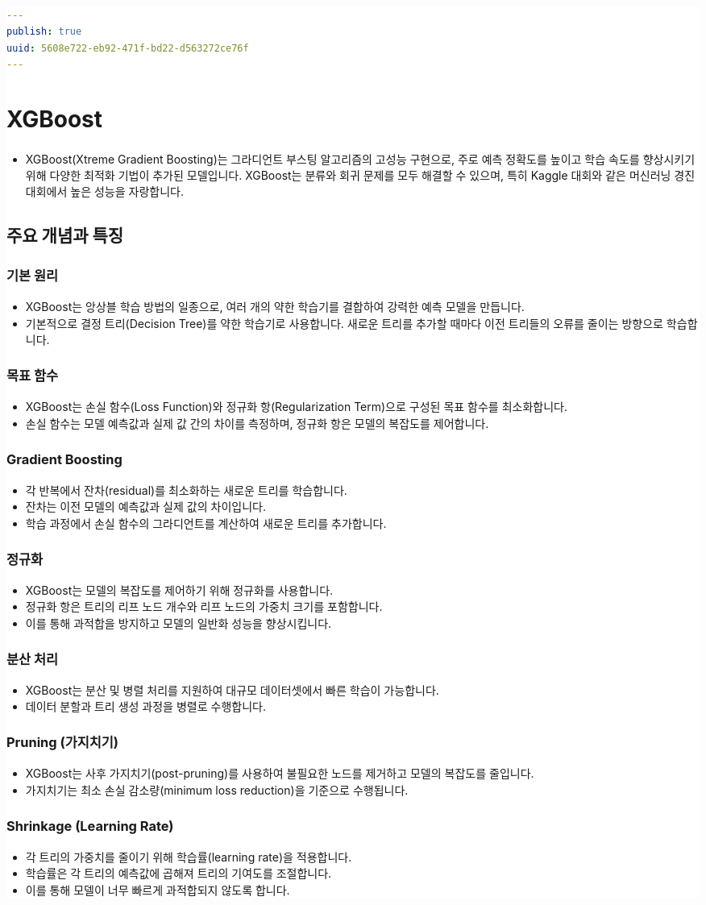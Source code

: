 ```yaml
---
publish: true
uuid: 5608e722-eb92-471f-bd22-d563272ce76f
---
```


# XGBoost

- XGBoost(Xtreme Gradient Boosting)는 그라디언트 부스팅 알고리즘의 고성능 구현으로, 주로 예측 정확도를 높이고 학습 속도를 향상시키기 위해 다양한 최적화 기법이 추가된 모델입니다. XGBoost는 분류와 회귀 문제를 모두 해결할 수 있으며, 특히 Kaggle 대회와 같은 머신러닝 경진대회에서 높은 성능을 자랑합니다.

## 주요 개념과 특징

### 기본 원리

- XGBoost는 앙상블 학습 방법의 일종으로, 여러 개의 약한 학습기를 결합하여 강력한 예측 모델을 만듭니다.
- 기본적으로 결정 트리(Decision Tree)를 약한 학습기로 사용합니다.
    새로운 트리를 추가할 때마다 이전 트리들의 오류를 줄이는 방향으로 학습합니다.

### 목표 함수

- XGBoost는 손실 함수(Loss Function)와 정규화 항(Regularization Term)으로 구성된 목표 함수를 최소화합니다.
- 손실 함수는 모델 예측값과 실제 값 간의 차이를 측정하며, 정규화 항은 모델의 복잡도를 제어합니다.

### Gradient Boosting

- 각 반복에서 잔차(residual)를 최소화하는 새로운 트리를 학습합니다.
- 잔차는 이전 모델의 예측값과 실제 값의 차이입니다.
- 학습 과정에서 손실 함수의 그라디언트를 계산하여 새로운 트리를 추가합니다.

### 정규화

- XGBoost는 모델의 복잡도를 제어하기 위해 정규화를 사용합니다.
- 정규화 항은 트리의 리프 노드 개수와 리프 노드의 가중치 크기를 포함합니다.
- 이를 통해 과적합을 방지하고 모델의 일반화 성능을 향상시킵니다.

### 분산 처리

- XGBoost는 분산 및 병렬 처리를 지원하여 대규모 데이터셋에서 빠른 학습이 가능합니다.
- 데이터 분할과 트리 생성 과정을 병렬로 수행합니다.

### Pruning (가지치기)

- XGBoost는 사후 가지치기(post-pruning)를 사용하여 불필요한 노드를 제거하고 모델의 복잡도를 줄입니다.
- 가지치기는 최소 손실 감소량(minimum loss reduction)을 기준으로 수행됩니다.

### Shrinkage (Learning Rate)

- 각 트리의 가중치를 줄이기 위해 학습률(learning rate)을 적용합니다.
- 학습률은 각 트리의 예측값에 곱해져 트리의 기여도를 조절합니다.
- 이를 통해 모델이 너무 빠르게 과적합되지 않도록 합니다.
